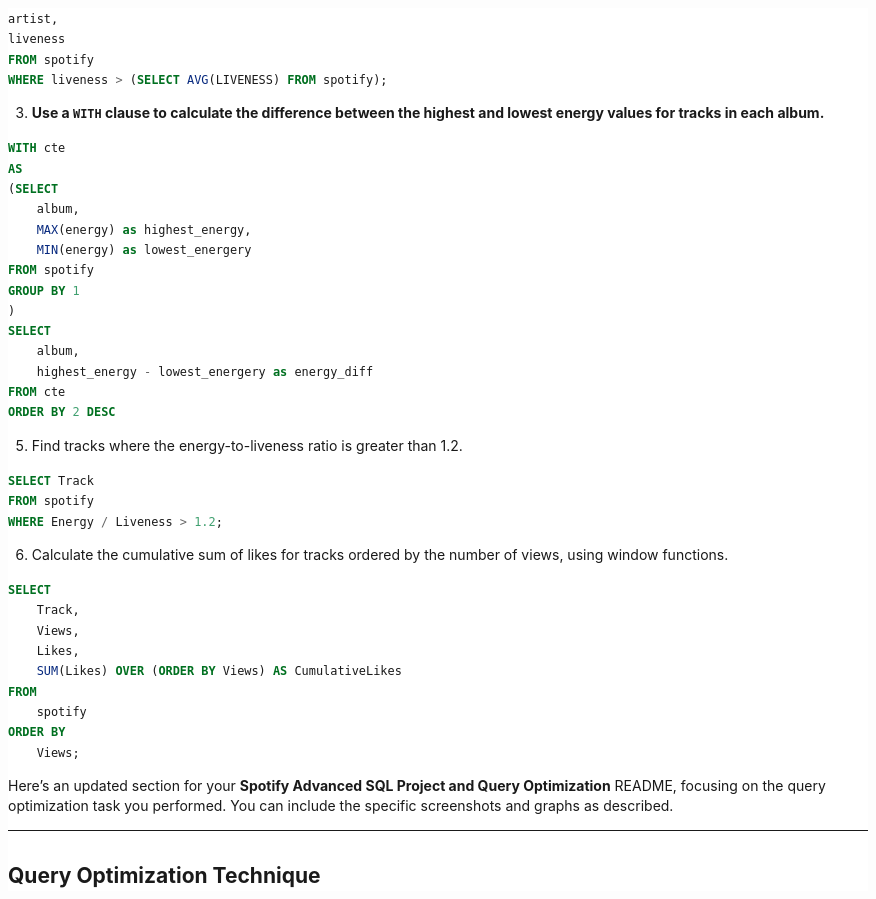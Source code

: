 ```sql
artist,
liveness
FROM spotify
WHERE liveness > (SELECT AVG(LIVENESS) FROM spotify);
```
3. **Use a `WITH` clause to calculate the difference between the highest and lowest energy values for tracks in each album.**
```sql
WITH cte
AS
(SELECT 
	album,
	MAX(energy) as highest_energy,
	MIN(energy) as lowest_energery
FROM spotify
GROUP BY 1
)
SELECT 
	album,
	highest_energy - lowest_energery as energy_diff
FROM cte
ORDER BY 2 DESC
```
   
5. Find tracks where the energy-to-liveness ratio is greater than 1.2.
```sql
SELECT Track
FROM spotify
WHERE Energy / Liveness > 1.2;
```
6. Calculate the cumulative sum of likes for tracks ordered by the number of views, using window functions.
```sql
SELECT
    Track,
    Views,
    Likes,
    SUM(Likes) OVER (ORDER BY Views) AS CumulativeLikes
FROM
    spotify
ORDER BY
    Views;
```


Here’s an updated section for your **Spotify Advanced SQL Project and Query Optimization** README, focusing on the query optimization task you performed. You can include the specific screenshots and graphs as described.

---

## Query Optimization Technique 
